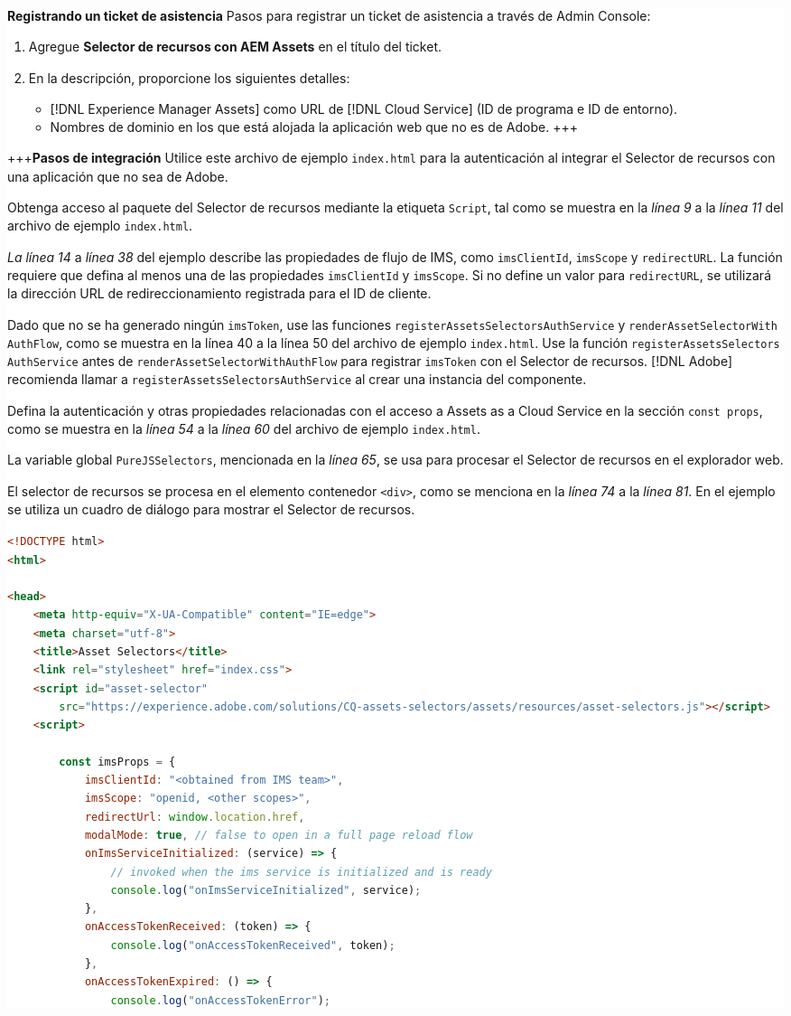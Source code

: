 **Registrando un ticket de asistencia**
Pasos para registrar un ticket de asistencia a través de Admin Console:

1. Agregue **Selector de recursos con AEM Assets** en el título del ticket.

1. En la descripción, proporcione los siguientes detalles:

   * [!DNL Experience Manager Assets] como URL de [!DNL Cloud Service] (ID de programa e ID de entorno).
   * Nombres de dominio en los que está alojada la aplicación web que no es de Adobe.
+++

+++**Pasos de integración**
Utilice este archivo de ejemplo `index.html` para la autenticación al integrar el Selector de recursos con una aplicación que no sea de Adobe.

Obtenga acceso al paquete del Selector de recursos mediante la etiqueta `Script`, tal como se muestra en la *línea 9* a la *línea 11* del archivo de ejemplo `index.html`.

*La línea 14* a *línea 38* del ejemplo describe las propiedades de flujo de IMS, como `imsClientId`, `imsScope` y `redirectURL`. La función requiere que defina al menos una de las propiedades `imsClientId` y `imsScope`. Si no define un valor para `redirectURL`, se utilizará la dirección URL de redireccionamiento registrada para el ID de cliente.

Dado que no se ha generado ningún `imsToken`, use las funciones `registerAssetsSelectorsAuthService` y `renderAssetSelectorWithAuthFlow`, como se muestra en la línea 40 a la línea 50 del archivo de ejemplo `index.html`. Use la función `registerAssetsSelectorsAuthService` antes de `renderAssetSelectorWithAuthFlow` para registrar `imsToken` con el Selector de recursos. [!DNL Adobe] recomienda llamar a `registerAssetsSelectorsAuthService` al crear una instancia del componente.

Defina la autenticación y otras propiedades relacionadas con el acceso a Assets as a Cloud Service en la sección `const props`, como se muestra en la *línea 54* a la *línea 60* del archivo de ejemplo `index.html`.

La variable global `PureJSSelectors`, mencionada en la *línea 65*, se usa para procesar el Selector de recursos en el explorador web.

El selector de recursos se procesa en el elemento contenedor `<div>`, como se menciona en la *línea 74* a la *línea 81*. En el ejemplo se utiliza un cuadro de diálogo para mostrar el Selector de recursos.

```html {line-numbers="true"}
<!DOCTYPE html>
<html>

<head>
    <meta http-equiv="X-UA-Compatible" content="IE=edge">
    <meta charset="utf-8">
    <title>Asset Selectors</title>
    <link rel="stylesheet" href="index.css">
    <script id="asset-selector"
        src="https://experience.adobe.com/solutions/CQ-assets-selectors/assets/resources/asset-selectors.js"></script>
    <script>

        const imsProps = {
            imsClientId: "<obtained from IMS team>",
            imsScope: "openid, <other scopes>",
            redirectUrl: window.location.href,
            modalMode: true, // false to open in a full page reload flow
            onImsServiceInitialized: (service) => {
                // invoked when the ims service is initialized and is ready
                console.log("onImsServiceInitialized", service);
            },
            onAccessTokenReceived: (token) => {
                console.log("onAccessTokenReceived", token);
            },
            onAccessTokenExpired: () => {
                console.log("onAccessTokenError");
```